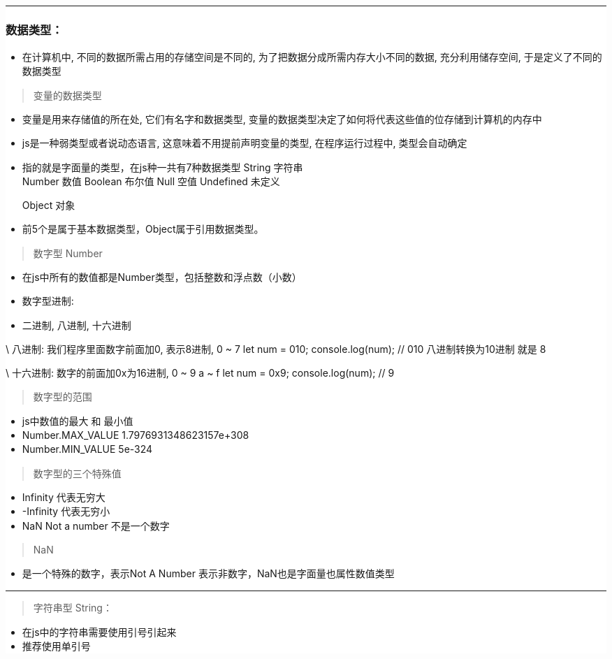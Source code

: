 -------------------------

### 数据类型：
- 在计算机中, 不同的数据所需占用的存储空间是不同的, 为了把数据分成所需内存大小不同的数据, 充分利用储存空间, 于是定义了不同的数据类型


> 变量的数据类型
- 变量是用来存储值的所在处, 它们有名字和数据类型, 变量的数据类型决定了如何将代表这些值的位存储到计算机的内存中

- js是一种弱类型或者说动态语言, 这意味着不用提前声明变量的类型, 在程序运行过程中, 类型会自动确定


- 指的就是字面量的类型，在js种一共有7种数据类型
    String      字符串   
    Number      数值
    Boolean     布尔值
    Null        空值
    Undefined   未定义

    Object      对象

- 前5个是属于基本数据类型，Object属于引用数据类型。


> 数字型 Number
- 在js中所有的数值都是Number类型，包括整数和浮点数（小数）

- 数字型进制:
- 二进制, 八进制, 十六进制


\\ 八进制: 我们程序里面数字前面加0, 表示8进制, 0 ~ 7
    let num = 010;
    console.log(num);    // 010 八进制转换为10进制 就是 8


\\ 十六进制: 数字的前面加0x为16进制, 0 ~ 9 a ~ f
    let num = 0x9;
    console.log(num);    // 9

> 数字型的范围
- js中数值的最大 和 最小值
- Number.MAX_VALUE      1.7976931348623157e+308
- Number.MIN_VALUE      5e-324


> 数字型的三个特殊值
- Infinity      代表无穷大
- -Infinity     代表无穷小
- NaN           Not a number 不是一个数字


> NaN
- 是一个特殊的数字，表示Not A Number 表示非数字，NaN也是字面量也属性数值类型


    
-------------------------

> 字符串型 String：
- 在js中的字符串需要使用引号引起来
- 推荐使用单引号
